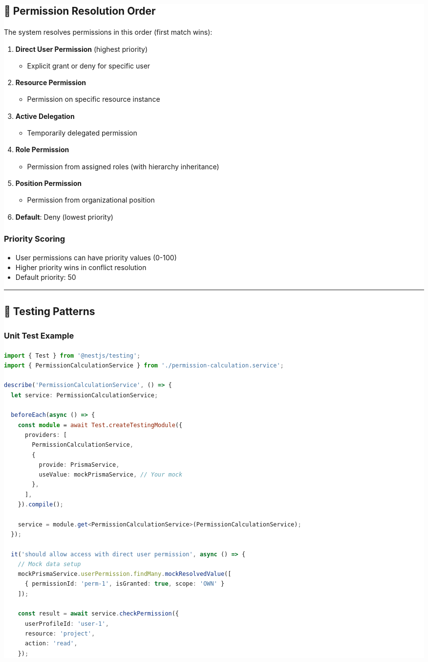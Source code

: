 
## 🔄 Permission Resolution Order

The system resolves permissions in this order (first match wins):

1. **Direct User Permission** (highest priority)
   - Explicit grant or deny for specific user

2. **Resource Permission**
   - Permission on specific resource instance

3. **Active Delegation**
   - Temporarily delegated permission

4. **Role Permission**
   - Permission from assigned roles (with hierarchy inheritance)

5. **Position Permission**
   - Permission from organizational position

6. **Default**: Deny (lowest priority)

### Priority Scoring
- User permissions can have priority values (0-100)
- Higher priority wins in conflict resolution
- Default priority: 50

---

## 🧪 Testing Patterns

### Unit Test Example
```typescript
import { Test } from '@nestjs/testing';
import { PermissionCalculationService } from './permission-calculation.service';

describe('PermissionCalculationService', () => {
  let service: PermissionCalculationService;

  beforeEach(async () => {
    const module = await Test.createTestingModule({
      providers: [
        PermissionCalculationService,
        {
          provide: PrismaService,
          useValue: mockPrismaService, // Your mock
        },
      ],
    }).compile();

    service = module.get<PermissionCalculationService>(PermissionCalculationService);
  });

  it('should allow access with direct user permission', async () => {
    // Mock data setup
    mockPrismaService.userPermission.findMany.mockResolvedValue([
      { permissionId: 'perm-1', isGranted: true, scope: 'OWN' }
    ]);

    const result = await service.checkPermission({
      userProfileId: 'user-1',
      resource: 'project',
      action: 'read',
    });

```